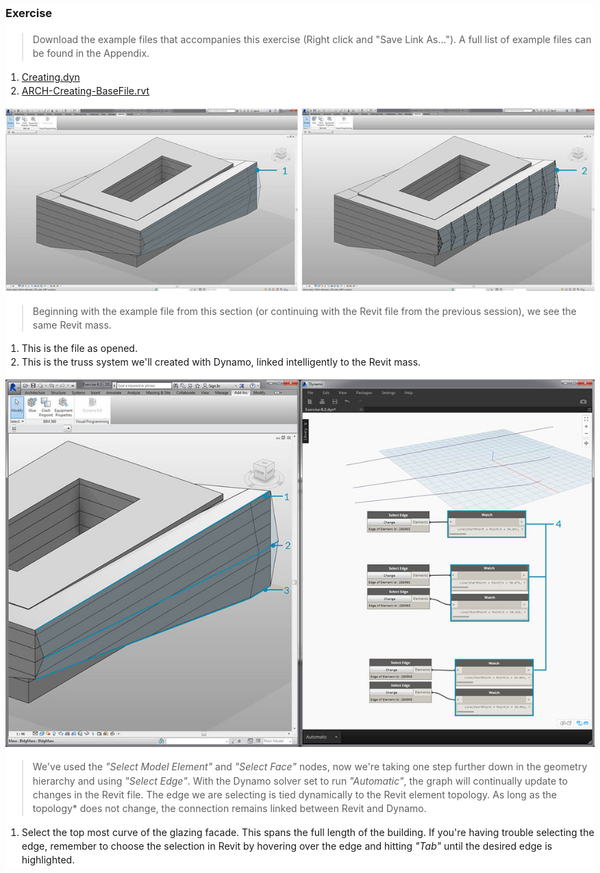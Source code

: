 ### Exercise
> Download the example files that accompanies this exercise (Right click and "Save Link As..."). A full list of example files can be found in the Appendix.
1. [Creating.dyn](datasets/8-4/Creating.dyn)
2. [ARCH-Creating-BaseFile.rvt](datasets/8-4/ARCH-Creating-BaseFile.rvt)

![Exercise](images/8-4/Exercise/10.jpg)
> Beginning with the example file from this section (or continuing with the Revit file from the previous session), we see the same Revit mass.
1. This is the file as opened.
2. This is the truss system we'll created with Dynamo, linked intelligently to the Revit mass.

![Exercise](images/8-4/Exercise/08.jpg)
> We've used the *"Select Model Element"* and *"Select Face"* nodes, now we're taking one step further down in the geometry hierarchy and using *"Select Edge"*.  With the Dynamo solver set to run *"Automatic"*, the graph will continually update to changes in the Revit file. The edge we are selecting is tied dynamically to the Revit element topology.  As long as the topology* does not change, the connection remains linked between Revit and Dynamo.
1. Select the top most curve of the glazing facade.  This spans the full length of the building.  If you're having trouble selecting the edge, remember to choose the selection in Revit by hovering over the edge and hitting *"Tab"* until the desired edge is highlighted.